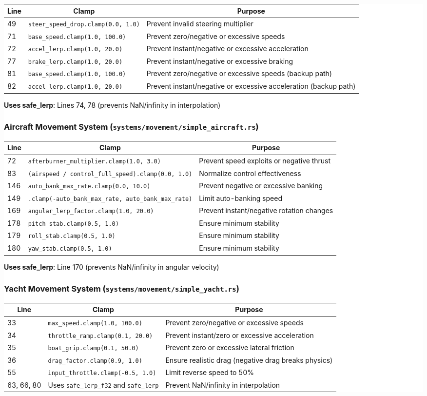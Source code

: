 | Line | Clamp | Purpose |
|------|-------|---------|
| 49 | `steer_speed_drop.clamp(0.0, 1.0)` | Prevent invalid steering multiplier |
| 71 | `base_speed.clamp(1.0, 100.0)` | Prevent zero/negative or excessive speeds |
| 72 | `accel_lerp.clamp(1.0, 20.0)` | Prevent instant/negative or excessive acceleration |
| 77 | `brake_lerp.clamp(1.0, 20.0)` | Prevent instant/negative or excessive braking |
| 81 | `base_speed.clamp(1.0, 100.0)` | Prevent zero/negative or excessive speeds (backup path) |
| 82 | `accel_lerp.clamp(1.0, 20.0)` | Prevent instant/negative or excessive acceleration (backup path) |

**Uses safe_lerp**: Lines 74, 78 (prevents NaN/infinity in interpolation)

### Aircraft Movement System (`systems/movement/simple_aircraft.rs`)

| Line | Clamp | Purpose |
|------|-------|---------|
| 72 | `afterburner_multiplier.clamp(1.0, 3.0)` | Prevent speed exploits or negative thrust |
| 83 | `(airspeed / control_full_speed).clamp(0.0, 1.0)` | Normalize control effectiveness |
| 146 | `auto_bank_max_rate.clamp(0.0, 10.0)` | Prevent negative or excessive banking |
| 149 | `.clamp(-auto_bank_max_rate, auto_bank_max_rate)` | Limit auto-banking speed |
| 169 | `angular_lerp_factor.clamp(1.0, 20.0)` | Prevent instant/negative rotation changes |
| 178 | `pitch_stab.clamp(0.5, 1.0)` | Ensure minimum stability |
| 179 | `roll_stab.clamp(0.5, 1.0)` | Ensure minimum stability |
| 180 | `yaw_stab.clamp(0.5, 1.0)` | Ensure minimum stability |

**Uses safe_lerp**: Line 170 (prevents NaN/infinity in angular velocity)

### Yacht Movement System (`systems/movement/simple_yacht.rs`)

| Line | Clamp | Purpose |
|------|-------|---------|
| 33 | `max_speed.clamp(1.0, 100.0)` | Prevent zero/negative or excessive speeds |
| 34 | `throttle_ramp.clamp(0.1, 20.0)` | Prevent instant/zero or excessive acceleration |
| 35 | `boat_grip.clamp(0.1, 50.0)` | Prevent zero or excessive lateral friction |
| 36 | `drag_factor.clamp(0.9, 1.0)` | Ensure realistic drag (negative drag breaks physics) |
| 55 | `input_throttle.clamp(-0.5, 1.0)` | Limit reverse speed to 50% |
| 63, 66, 80 | Uses `safe_lerp_f32` and `safe_lerp` | Prevent NaN/infinity in interpolation |
